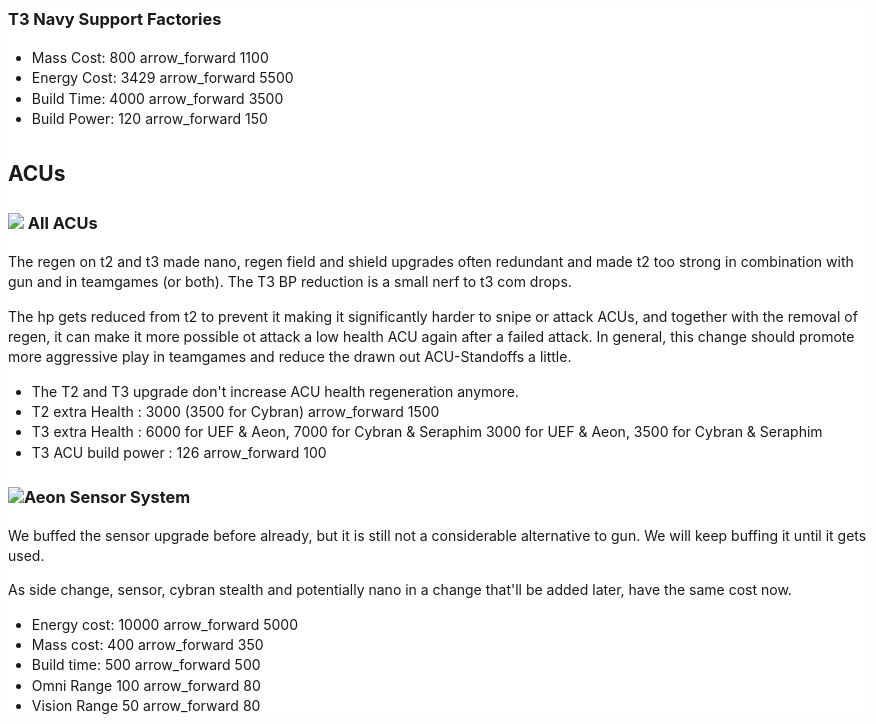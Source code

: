 ### T3 Navy Support Factories

- Mass Cost: 800 <span class="material-symbols-outlined">
  arrow_forward
  </span> 1100
- Energy Cost: 3429 <span class="material-symbols-outlined">
  arrow_forward
  </span> 5500
- Build Time: 4000 <span class="material-symbols-outlined">
  arrow_forward
  </span> 3500
- Build Power: 120 <span class="material-symbols-outlined">
  arrow_forward
  </span> 150

## ACUs

### ![](/assets/images/units/sera/land/ACU.png) All ACUs

The regen on t2 and t3 made nano, regen field and shield upgrades often redundant and made t2 too strong in combination with gun and in teamgames (or both). The T3 BP reduction is a small nerf to t3 com drops.

The hp gets reduced from t2 to prevent it making it significantly harder to snipe or attack ACUs, and together with the removal of regen, it can make it more possible ot attack a low health ACU again after a failed attack. In general, this change should promote more aggressive play in teamgames and reduce the drawn out ACU-Standoffs a little.

- The T2 and T3 upgrade don't increase ACU health regeneration anymore.
- T2 extra Health : 3000 (3500 for Cybran) <span class="material-symbols-outlined">
  arrow_forward
  </span> 1500
- T3 extra Health : 6000 for UEF & Aeon, 7000 for Cybran & Seraphim 3000 for UEF & Aeon, 3500 for Cybran & Seraphim
- T3 ACU build power : 126 <span class="material-symbols-outlined">
  arrow_forward
  </span> 100

### ![](/assets/images/Enhancements/aeon/sensor.png)Aeon Sensor System

We buffed the sensor upgrade before already, but it is still not a considerable alternative to gun. We will keep buffing it until it gets used.

As side change, sensor, cybran stealth and potentially nano in a change that'll be added later, have the same cost now.

- Energy cost: 10000 <span class="material-symbols-outlined">
  arrow_forward
  </span> 5000
- Mass cost: 400 <span class="material-symbols-outlined">
  arrow_forward
  </span> 350
- Build time: 500 <span class="material-symbols-outlined">
  arrow_forward
  </span> 500
- Omni Range 100 <span class="material-symbols-outlined">
  arrow_forward
  </span> 80
- Vision Range 50 <span class="material-symbols-outlined">
  arrow_forward
  </span> 80
